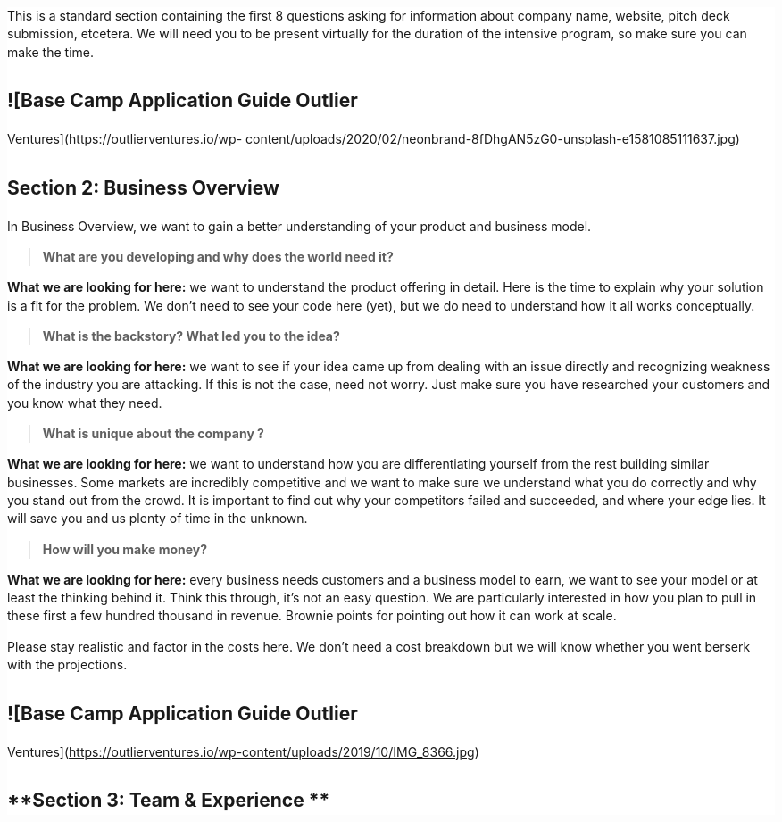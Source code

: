 This is a standard section containing the first 8 questions asking for
information about company name, website, pitch deck submission, etcetera. We
will need you to be present virtually for the duration of the intensive
program, so make sure you can make the time.



## ![Base Camp Application Guide Outlier
Ventures](https://outlierventures.io/wp-
content/uploads/2020/02/neonbrand-8fDhgAN5zG0-unsplash-e1581085111637.jpg)

## **Section 2: Business Overview**

In Business Overview, we want to gain a better understanding of your product
and business model.

> **What are you developing and why does the world need it?**

**What we are looking for here:** we want to understand the product offering
in detail. Here is the time to explain why your solution is a fit for the
problem. We don’t need to see your code here (yet), but we do need to
understand how it all works conceptually.

> **What is the backstory? What led you to the idea?**

**What we are looking for here:** we want to see if your idea came up from
dealing with an issue directly and recognizing weakness of the industry you
are attacking. If this is not the case, need not worry. Just make sure you
have researched your customers and you know what they need.

> **What is unique about the company ?**

**What we are looking for here:** we want to understand how you are
differentiating yourself from the rest building similar businesses. Some
markets are incredibly competitive and we want to make sure we understand what
you do correctly and why you stand out from the crowd. It is important to find
out why your competitors failed and succeeded, and where your edge lies. It
will save you and us plenty of time in the unknown.

> **How will you make money?**

**What we are looking for here:** every business needs customers and a
business model to earn, we want to see your model or at least the thinking
behind it. Think this through, it’s not an easy question. We are particularly
interested in how you plan to pull in these first a few hundred thousand in
revenue. Brownie points for pointing out how it can work at scale.

Please stay realistic and factor in the costs here. We don’t need a cost
breakdown but we will know whether you went berserk with the projections.



## ![Base Camp Application Guide Outlier
Ventures](https://outlierventures.io/wp-content/uploads/2019/10/IMG_8366.jpg)

## **Section 3: Team & Experience **

